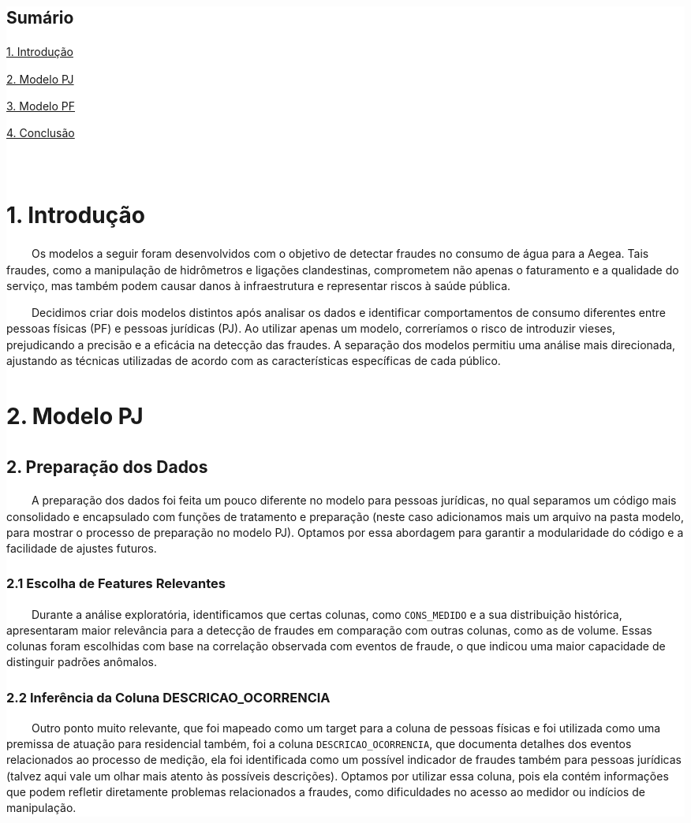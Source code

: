 ## Sumário

[1. Introdução](#c1)

[2. Modelo PJ](#c2)

[3. Modelo PF](#c3)

[4. Conclusão](#c4)

<br>

# <a name="c1"></a>1. Introdução

&emsp;&emsp; Os modelos a seguir foram desenvolvidos com o objetivo de detectar fraudes no consumo de água para a Aegea. Tais fraudes, como a manipulação de hidrômetros e ligações clandestinas, comprometem não apenas o faturamento e a qualidade do serviço, mas também podem causar danos à infraestrutura e representar riscos à saúde pública.

&emsp;&emsp; Decidimos criar dois modelos distintos após analisar os dados e identificar comportamentos de consumo diferentes entre pessoas físicas (PF) e pessoas jurídicas (PJ). Ao utilizar apenas um modelo, correríamos o risco de introduzir vieses, prejudicando a precisão e a eficácia na detecção das fraudes. A separação dos modelos permitiu uma análise mais direcionada, ajustando as técnicas utilizadas de acordo com as características específicas de cada público.

# <a name="c2"></a>2. Modelo PJ

## 2. Preparação dos Dados

&emsp;&emsp; A preparação dos dados foi feita um pouco diferente no modelo para pessoas jurídicas, no qual separamos um código mais consolidado e encapsulado com funções de tratamento e preparação (neste caso adicionamos mais um arquivo na pasta modelo, para mostrar o processo de preparação no modelo PJ). Optamos por essa abordagem para garantir a modularidade do código e a facilidade de ajustes futuros.

### 2.1 Escolha de Features Relevantes

&emsp;&emsp; Durante a análise exploratória, identificamos que certas colunas, como `CONS_MEDIDO` e a sua distribuição histórica, apresentaram maior relevância para a detecção de fraudes em comparação com outras colunas, como as de volume. Essas colunas foram escolhidas com base na correlação observada com eventos de fraude, o que indicou uma maior capacidade de distinguir padrões anômalos.

### 2.2 Inferência da Coluna DESCRICAO_OCORRENCIA

&emsp;&emsp; Outro ponto muito relevante, que foi mapeado como um target para a coluna de pessoas físicas e foi utilizada como uma premissa de atuação para residencial também, foi a coluna `DESCRICAO_OCORRENCIA`, que documenta detalhes dos eventos relacionados ao processo de medição, ela foi identificada como um possível indicador de fraudes também para pessoas jurídicas (talvez aqui vale um olhar mais atento às possíveis descrições). Optamos por utilizar essa coluna, pois ela contém informações que podem refletir diretamente problemas relacionados a fraudes, como dificuldades no acesso ao medidor ou indícios de manipulação.
